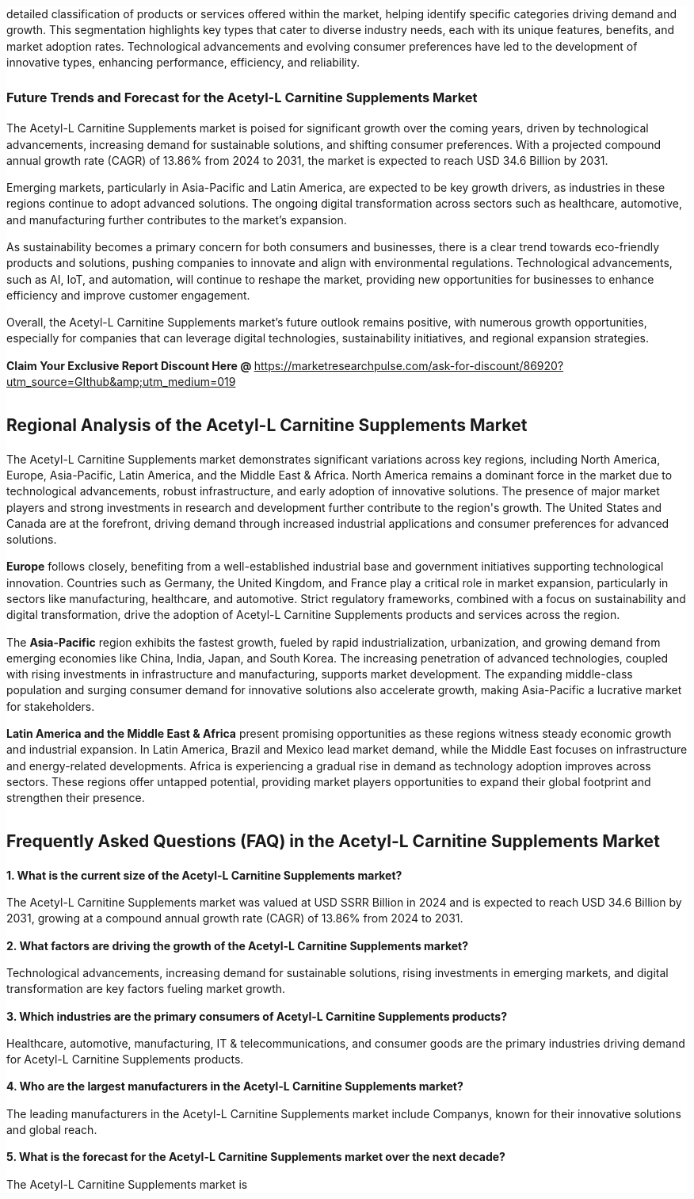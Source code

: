 detailed classification of products or services offered within the market, helping identify specific categories driving demand and growth. This segmentation highlights key types that cater to diverse industry needs, each with its unique features, benefits, and market adoption rates. Technological advancements and evolving consumer preferences have led to the development of innovative types, enhancing performance, efficiency, and reliability.</p><h3>Future Trends and Forecast for the Acetyl-L Carnitine Supplements Market</h3><p>The Acetyl-L Carnitine Supplements market is poised for significant growth over the coming years, driven by technological advancements, increasing demand for sustainable solutions, and shifting consumer preferences. With a projected compound annual growth rate (CAGR) of 13.86% from 2024 to 2031, the market is expected to reach USD 34.6 Billion by 2031.</p><p>Emerging markets, particularly in Asia-Pacific and Latin America, are expected to be key growth drivers, as industries in these regions continue to adopt advanced solutions. The ongoing digital transformation across sectors such as healthcare, automotive, and manufacturing further contributes to the market&rsquo;s expansion.</p><p>As sustainability becomes a primary concern for both consumers and businesses, there is a clear trend towards eco-friendly products and solutions, pushing companies to innovate and align with environmental regulations. Technological advancements, such as AI, IoT, and automation, will continue to reshape the market, providing new opportunities for businesses to enhance efficiency and improve customer engagement.</p><p>Overall, the Acetyl-L Carnitine Supplements market&rsquo;s future outlook remains positive, with numerous growth opportunities, especially for companies that can leverage digital technologies, sustainability initiatives, and regional expansion strategies.</p><p><strong>Claim Your Exclusive Report Discount Here @ </strong><a href="https://marketresearchpulse.com/ask-for-discount/86920?utm_source=GIthub&amp;utm_medium=019">https://marketresearchpulse.com/ask-for-discount/86920?utm_source=GIthub&amp;utm_medium=019</a></p><h2><strong>Regional Analysis of the Acetyl-L Carnitine Supplements Market</strong></h2><p>The Acetyl-L Carnitine Supplements market demonstrates significant variations across key regions, including North America, Europe, Asia-Pacific, Latin America, and the Middle East &amp; Africa. North America remains a dominant force in the market due to technological advancements, robust infrastructure, and early adoption of innovative solutions. The presence of major market players and strong investments in research and development further contribute to the region's growth. The United States and Canada are at the forefront, driving demand through increased industrial applications and consumer preferences for advanced solutions.</p><p><strong>Europe</strong> follows closely, benefiting from a well-established industrial base and government initiatives supporting technological innovation. Countries such as Germany, the United Kingdom, and France play a critical role in market expansion, particularly in sectors like manufacturing, healthcare, and automotive. Strict regulatory frameworks, combined with a focus on sustainability and digital transformation, drive the adoption of Acetyl-L Carnitine Supplements products and services across the region.</p><p>The <strong>Asia-Pacific</strong> region exhibits the fastest growth, fueled by rapid industrialization, urbanization, and growing demand from emerging economies like China, India, Japan, and South Korea. The increasing penetration of advanced technologies, coupled with rising investments in infrastructure and manufacturing, supports market development. The expanding middle-class population and surging consumer demand for innovative solutions also accelerate growth, making Asia-Pacific a lucrative market for stakeholders.</p><p><strong>Latin America and the Middle East &amp; Africa</strong> present promising opportunities as these regions witness steady economic growth and industrial expansion. In Latin America, Brazil and Mexico lead market demand, while the Middle East focuses on infrastructure and energy-related developments. Africa is experiencing a gradual rise in demand as technology adoption improves across sectors. These regions offer untapped potential, providing market players opportunities to expand their global footprint and strengthen their presence.</p><h2><strong>Frequently Asked Questions (FAQ) in the Acetyl-L Carnitine Supplements Market</strong></h2><p><strong>1. What is the current size of the Acetyl-L Carnitine Supplements market?</strong></p><p>The Acetyl-L Carnitine Supplements market was valued at USD SSRR Billion in 2024 and is expected to reach USD 34.6 Billion by 2031, growing at a compound annual growth rate (CAGR) of 13.86% from 2024 to 2031.</p><p><strong>2. What factors are driving the growth of the Acetyl-L Carnitine Supplements market?</strong></p><p>Technological advancements, increasing demand for sustainable solutions, rising investments in emerging markets, and digital transformation are key factors fueling market growth.</p><p><strong>3. Which industries are the primary consumers of Acetyl-L Carnitine Supplements products?</strong></p><p>Healthcare, automotive, manufacturing, IT &amp; telecommunications, and consumer goods are the primary industries driving demand for Acetyl-L Carnitine Supplements products.</p><p><strong>4. Who are the largest manufacturers in the Acetyl-L Carnitine Supplements market?</strong></p><p>The leading manufacturers in the Acetyl-L Carnitine Supplements market include Companys, known for their innovative solutions and global reach.</p><p><strong>5. What is the forecast for the Acetyl-L Carnitine Supplements market over the next decade?</strong></p><p>The Acetyl-L Carnitine Supplements market is